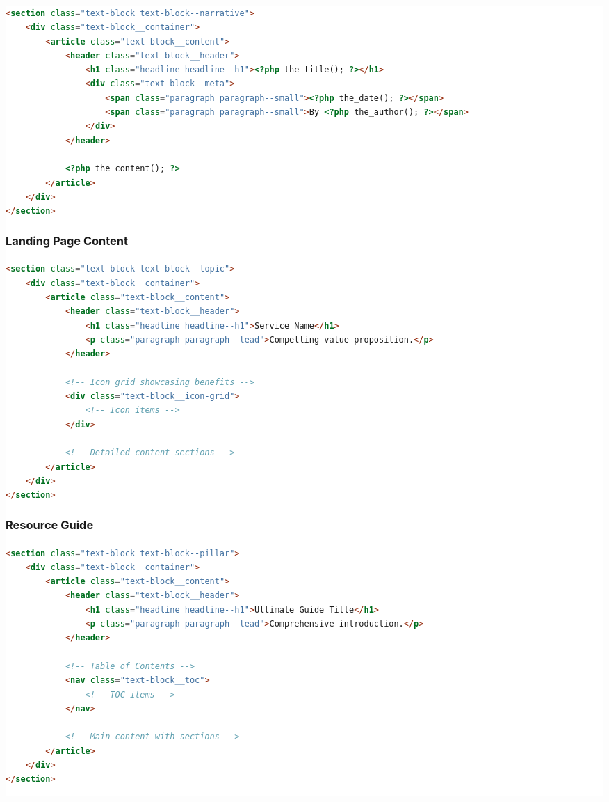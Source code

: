 ```html
<section class="text-block text-block--narrative">
    <div class="text-block__container">
        <article class="text-block__content">
            <header class="text-block__header">
                <h1 class="headline headline--h1"><?php the_title(); ?></h1>
                <div class="text-block__meta">
                    <span class="paragraph paragraph--small"><?php the_date(); ?></span>
                    <span class="paragraph paragraph--small">By <?php the_author(); ?></span>
                </div>
            </header>
            
            <?php the_content(); ?>
        </article>
    </div>
</section>
```

### Landing Page Content

```html
<section class="text-block text-block--topic">
    <div class="text-block__container">
        <article class="text-block__content">
            <header class="text-block__header">
                <h1 class="headline headline--h1">Service Name</h1>
                <p class="paragraph paragraph--lead">Compelling value proposition.</p>
            </header>
            
            <!-- Icon grid showcasing benefits -->
            <div class="text-block__icon-grid">
                <!-- Icon items -->
            </div>
            
            <!-- Detailed content sections -->
        </article>
    </div>
</section>
```

### Resource Guide

```html
<section class="text-block text-block--pillar">
    <div class="text-block__container">
        <article class="text-block__content">
            <header class="text-block__header">
                <h1 class="headline headline--h1">Ultimate Guide Title</h1>
                <p class="paragraph paragraph--lead">Comprehensive introduction.</p>
            </header>
            
            <!-- Table of Contents -->
            <nav class="text-block__toc">
                <!-- TOC items -->
            </nav>
            
            <!-- Main content with sections -->
        </article>
    </div>
</section>
```

---